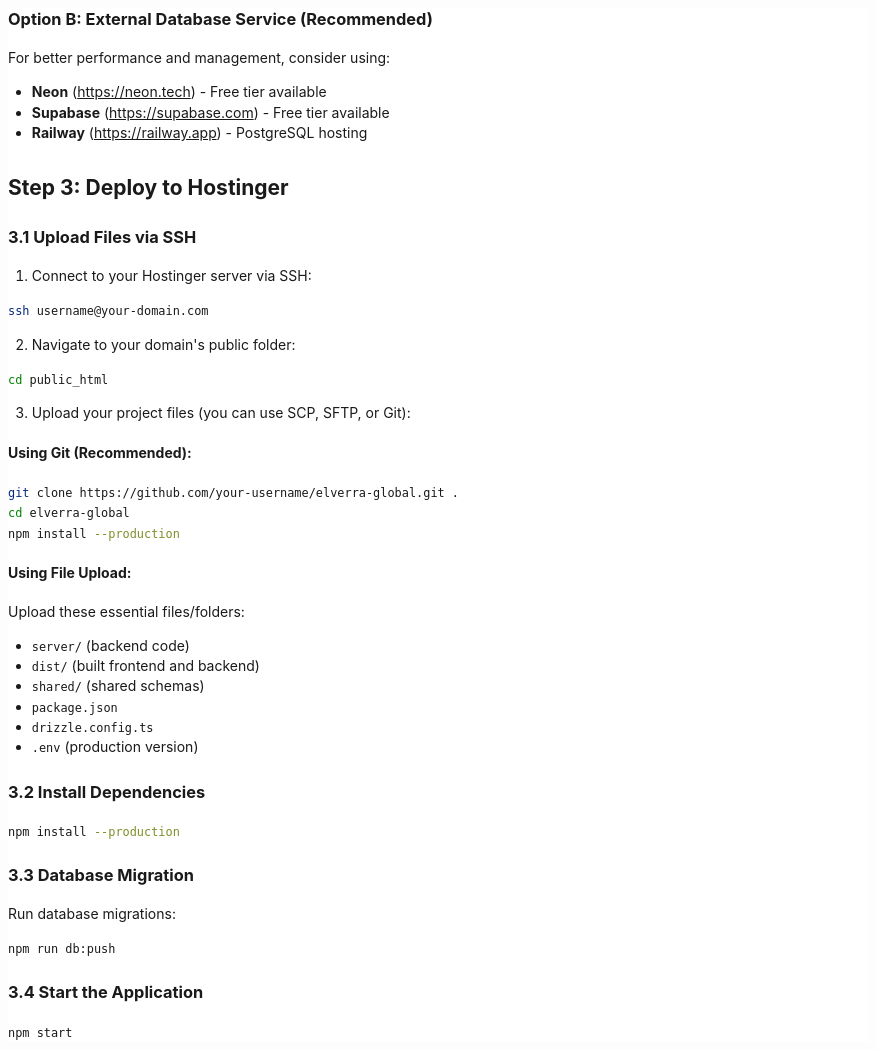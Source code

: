### Option B: External Database Service (Recommended)
For better performance and management, consider using:
- **Neon** (https://neon.tech) - Free tier available
- **Supabase** (https://supabase.com) - Free tier available
- **Railway** (https://railway.app) - PostgreSQL hosting

## Step 3: Deploy to Hostinger

### 3.1 Upload Files via SSH
1. Connect to your Hostinger server via SSH:
```bash
ssh username@your-domain.com
```

2. Navigate to your domain's public folder:
```bash
cd public_html
```

3. Upload your project files (you can use SCP, SFTP, or Git):

#### Using Git (Recommended):
```bash
git clone https://github.com/your-username/elverra-global.git .
cd elverra-global
npm install --production
```

#### Using File Upload:
Upload these essential files/folders:
- `server/` (backend code)
- `dist/` (built frontend and backend)
- `shared/` (shared schemas)
- `package.json`
- `drizzle.config.ts`
- `.env` (production version)

### 3.2 Install Dependencies
```bash
npm install --production
```

### 3.3 Database Migration
Run database migrations:
```bash
npm run db:push
```

### 3.4 Start the Application
```bash
npm start
```
